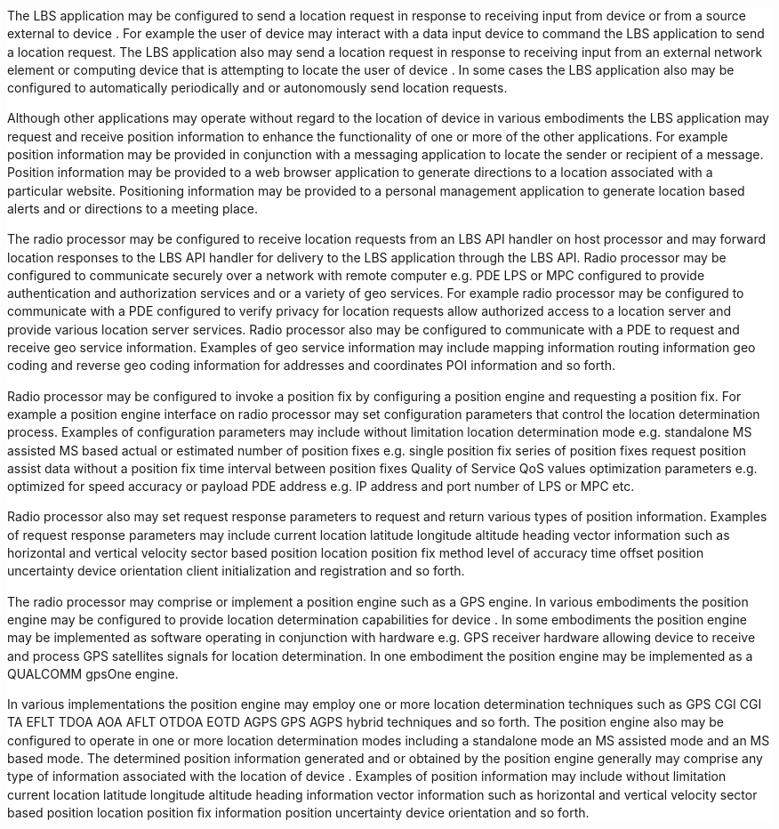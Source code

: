 The LBS application may be configured to send a location request in response to receiving input from device or from a source external to device . For example the user of device may interact with a data input device to command the LBS application to send a location request. The LBS application also may send a location request in response to receiving input from an external network element or computing device that is attempting to locate the user of device . In some cases the LBS application also may be configured to automatically periodically and or autonomously send location requests.

Although other applications may operate without regard to the location of device in various embodiments the LBS application may request and receive position information to enhance the functionality of one or more of the other applications. For example position information may be provided in conjunction with a messaging application to locate the sender or recipient of a message. Position information may be provided to a web browser application to generate directions to a location associated with a particular website. Positioning information may be provided to a personal management application to generate location based alerts and or directions to a meeting place.

The radio processor may be configured to receive location requests from an LBS API handler on host processor and may forward location responses to the LBS API handler for delivery to the LBS application through the LBS API. Radio processor may be configured to communicate securely over a network with remote computer e.g. PDE LPS or MPC configured to provide authentication and authorization services and or a variety of geo services. For example radio processor may be configured to communicate with a PDE configured to verify privacy for location requests allow authorized access to a location server and provide various location server services. Radio processor also may be configured to communicate with a PDE to request and receive geo service information. Examples of geo service information may include mapping information routing information geo coding and reverse geo coding information for addresses and coordinates POI information and so forth.

Radio processor may be configured to invoke a position fix by configuring a position engine and requesting a position fix. For example a position engine interface on radio processor may set configuration parameters that control the location determination process. Examples of configuration parameters may include without limitation location determination mode e.g. standalone MS assisted MS based actual or estimated number of position fixes e.g. single position fix series of position fixes request position assist data without a position fix time interval between position fixes Quality of Service QoS values optimization parameters e.g. optimized for speed accuracy or payload PDE address e.g. IP address and port number of LPS or MPC etc.

Radio processor also may set request response parameters to request and return various types of position information. Examples of request response parameters may include current location latitude longitude altitude heading vector information such as horizontal and vertical velocity sector based position location position fix method level of accuracy time offset position uncertainty device orientation client initialization and registration and so forth.

The radio processor may comprise or implement a position engine such as a GPS engine. In various embodiments the position engine may be configured to provide location determination capabilities for device . In some embodiments the position engine may be implemented as software operating in conjunction with hardware e.g. GPS receiver hardware allowing device to receive and process GPS satellites signals for location determination. In one embodiment the position engine may be implemented as a QUALCOMM gpsOne engine.

In various implementations the position engine may employ one or more location determination techniques such as GPS CGI CGI TA EFLT TDOA AOA AFLT OTDOA EOTD AGPS GPS AGPS hybrid techniques and so forth. The position engine also may be configured to operate in one or more location determination modes including a standalone mode an MS assisted mode and an MS based mode. The determined position information generated and or obtained by the position engine generally may comprise any type of information associated with the location of device . Examples of position information may include without limitation current location latitude longitude altitude heading information vector information such as horizontal and vertical velocity sector based position location position fix information position uncertainty device orientation and so forth.
